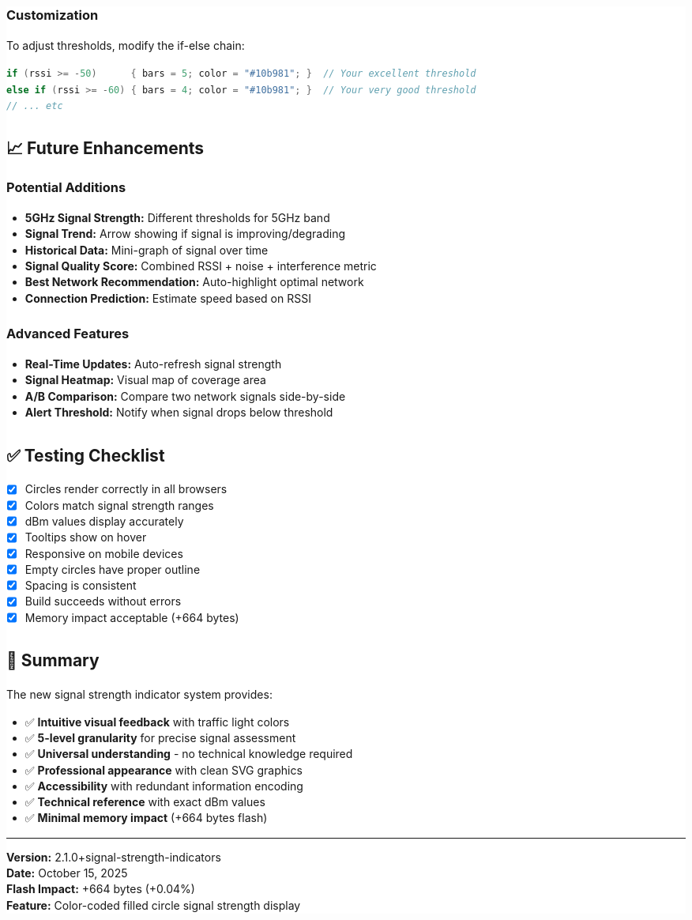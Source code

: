 ### Customization
To adjust thresholds, modify the if-else chain:
```cpp
if (rssi >= -50)      { bars = 5; color = "#10b981"; }  // Your excellent threshold
else if (rssi >= -60) { bars = 4; color = "#10b981"; }  // Your very good threshold
// ... etc
```

## 📈 Future Enhancements

### Potential Additions
- **5GHz Signal Strength:** Different thresholds for 5GHz band
- **Signal Trend:** Arrow showing if signal is improving/degrading
- **Historical Data:** Mini-graph of signal over time
- **Signal Quality Score:** Combined RSSI + noise + interference metric
- **Best Network Recommendation:** Auto-highlight optimal network
- **Connection Prediction:** Estimate speed based on RSSI

### Advanced Features
- **Real-Time Updates:** Auto-refresh signal strength
- **Signal Heatmap:** Visual map of coverage area
- **A/B Comparison:** Compare two network signals side-by-side
- **Alert Threshold:** Notify when signal drops below threshold

## ✅ Testing Checklist

- [x] Circles render correctly in all browsers
- [x] Colors match signal strength ranges
- [x] dBm values display accurately
- [x] Tooltips show on hover
- [x] Responsive on mobile devices
- [x] Empty circles have proper outline
- [x] Spacing is consistent
- [x] Build succeeds without errors
- [x] Memory impact acceptable (+664 bytes)

## 🎊 Summary

The new signal strength indicator system provides:
- ✅ **Intuitive visual feedback** with traffic light colors
- ✅ **5-level granularity** for precise signal assessment
- ✅ **Universal understanding** - no technical knowledge required
- ✅ **Professional appearance** with clean SVG graphics
- ✅ **Accessibility** with redundant information encoding
- ✅ **Technical reference** with exact dBm values
- ✅ **Minimal memory impact** (+664 bytes flash)

---

**Version:** 2.1.0+signal-strength-indicators  
**Date:** October 15, 2025  
**Flash Impact:** +664 bytes (+0.04%)  
**Feature:** Color-coded filled circle signal strength display
